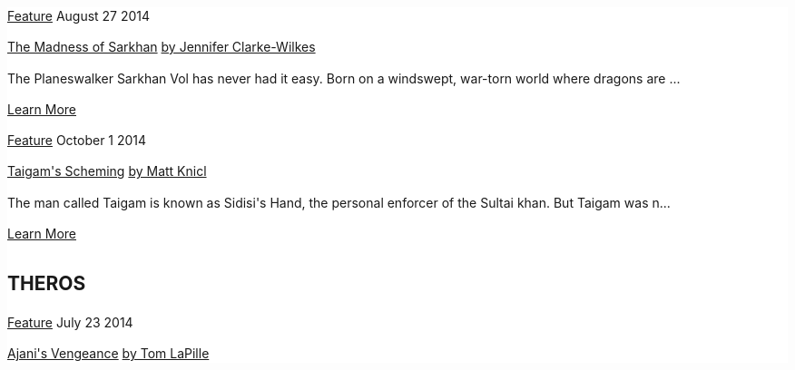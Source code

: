 









[Feature](/en/articles/archive/ur/madness-sarkhan-2014-08-27)
 August 27 2014 


[The Madness of Sarkhan](/en/articles/archive/ur/madness-sarkhan-2014-08-27)
[by Jennifer Clarke-Wilkes](/en/articles/archive/ur/madness-sarkhan-2014-08-27)


The Planeswalker Sarkhan Vol has never had it easy. Born on a windswept, war-torn world where dragons are ...



[Learn More](/en/articles/archive/ur/madness-sarkhan-2014-08-27)











[Feature](/en/articles/archive/ur/taigams-scheming-2014-10-01)
 October 1 2014 


[Taigam's Scheming](/en/articles/archive/ur/taigams-scheming-2014-10-01)
[by Matt Knicl](/en/articles/archive/ur/taigams-scheming-2014-10-01)

The man called Taigam is known as Sidisi's Hand, the personal enforcer of the Sultai khan. But Taigam was n...



[Learn More](/en/articles/archive/ur/taigams-scheming-2014-10-01)












THEROS
------








[Feature](/en/articles/archive/ajanis-vengeance-2014-07-23)
 July 23 2014 


[Ajani's Vengeance](/en/articles/archive/ajanis-vengeance-2014-07-23)
[by Tom LaPille](/en/articles/archive/ajanis-vengeance-2014-07-23)
